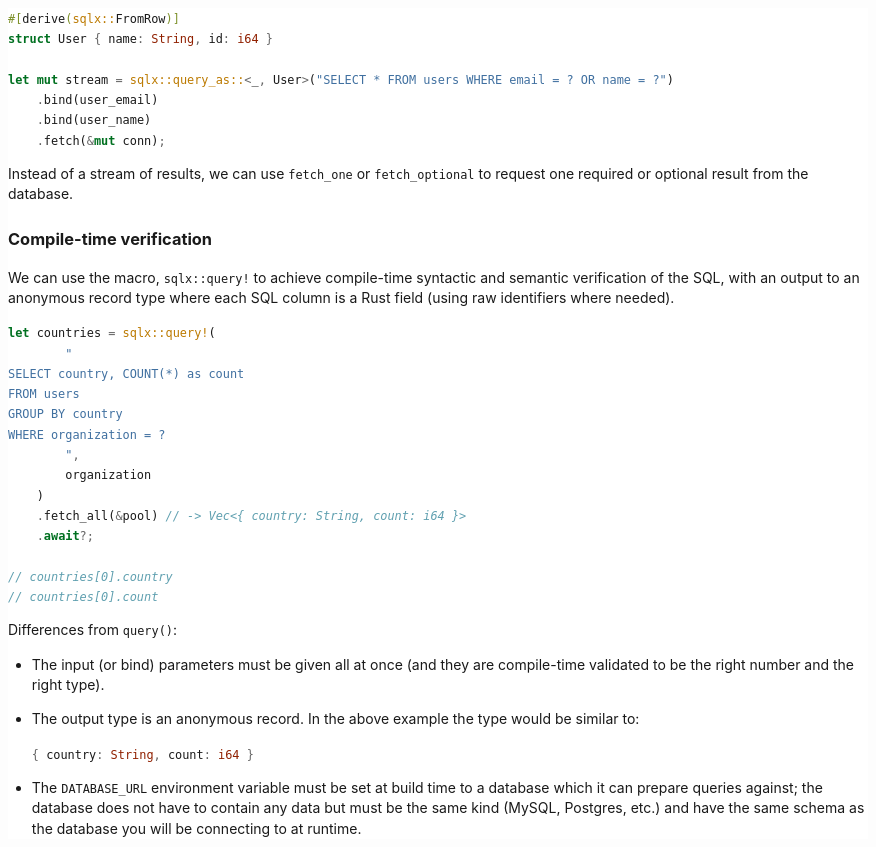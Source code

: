 ```rust
#[derive(sqlx::FromRow)]
struct User { name: String, id: i64 }

let mut stream = sqlx::query_as::<_, User>("SELECT * FROM users WHERE email = ? OR name = ?")
    .bind(user_email)
    .bind(user_name)
    .fetch(&mut conn);
```

Instead of a stream of results, we can use `fetch_one` or `fetch_optional` to request one required or optional result
from the database.

### Compile-time verification

We can use the macro, `sqlx::query!` to achieve compile-time syntactic and semantic verification of the SQL, with
an output to an anonymous record type where each SQL column is a Rust field (using raw identifiers where needed).

```rust
let countries = sqlx::query!(
        "
SELECT country, COUNT(*) as count
FROM users
GROUP BY country
WHERE organization = ?
        ",
        organization
    )
    .fetch_all(&pool) // -> Vec<{ country: String, count: i64 }>
    .await?;

// countries[0].country
// countries[0].count
```

Differences from `query()`:

-   The input (or bind) parameters must be given all at once (and they are compile-time validated to be
    the right number and the right type).

-   The output type is an anonymous record. In the above example the type would be similar to:

    ```rust
    { country: String, count: i64 }
    ```

-   The `DATABASE_URL` environment variable must be set at build time to a database which it can prepare
    queries against; the database does not have to contain any data but must be the same
    kind (MySQL, Postgres, etc.) and have the same schema as the database you will be connecting to at runtime.


[postgresql]: http://postgresql.org/
[sqlite]: https://sqlite.org/
[mysql]: https://www.mysql.com/
[mssql]: https://www.microsoft.com/en-us/sql-server
[`async-std`]: https://github.com/async-rs/async-std
[`tokio`]: https://github.com/tokio-rs/tokio
[`actix`]: https://github.com/actix/actix-net